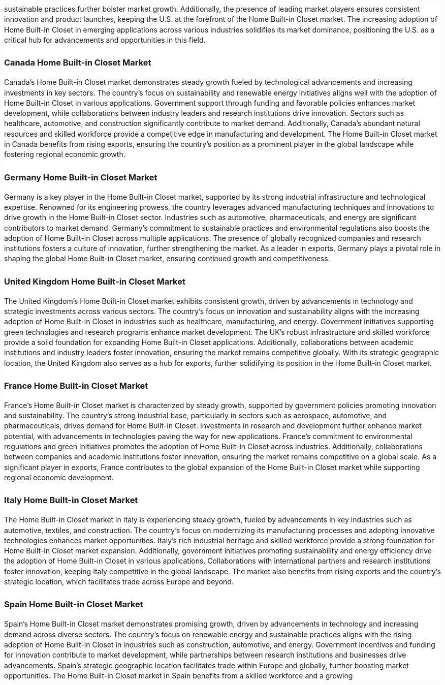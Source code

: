 sustainable practices further bolster market growth. Additionally, the presence of leading market players ensures consistent innovation and product launches, keeping the U.S. at the forefront of the Home Built-in Closet market. The increasing adoption of Home Built-in Closet in emerging applications across various industries solidifies its market dominance, positioning the U.S. as a critical hub for advancements and opportunities in this field.</p><h3>Canada Home Built-in Closet Market</h3><p>Canada&rsquo;s Home Built-in Closet market demonstrates steady growth fueled by technological advancements and increasing investments in key sectors. The country&rsquo;s focus on sustainability and renewable energy initiatives aligns well with the adoption of Home Built-in Closet in various applications. Government support through funding and favorable policies enhances market development, while collaborations between industry leaders and research institutions drive innovation. Sectors such as healthcare, automotive, and construction significantly contribute to market demand. Additionally, Canada&rsquo;s abundant natural resources and skilled workforce provide a competitive edge in manufacturing and development. The Home Built-in Closet market in Canada benefits from rising exports, ensuring the country&rsquo;s position as a prominent player in the global landscape while fostering regional economic growth.</p><h3>Germany Home Built-in Closet Market</h3><p>Germany is a key player in the Home Built-in Closet market, supported by its strong industrial infrastructure and technological expertise. Renowned for its engineering prowess, the country leverages advanced manufacturing techniques and innovations to drive growth in the Home Built-in Closet sector. Industries such as automotive, pharmaceuticals, and energy are significant contributors to market demand. Germany&rsquo;s commitment to sustainable practices and environmental regulations also boosts the adoption of Home Built-in Closet across multiple applications. The presence of globally recognized companies and research institutions fosters a culture of innovation, further strengthening the market. As a leader in exports, Germany plays a pivotal role in shaping the global Home Built-in Closet market, ensuring continued growth and competitiveness.</p><h3>United Kingdom Home Built-in Closet Market</h3><p>The United Kingdom&rsquo;s Home Built-in Closet market exhibits consistent growth, driven by advancements in technology and strategic investments across various sectors. The country&rsquo;s focus on innovation and sustainability aligns with the increasing adoption of Home Built-in Closet in industries such as healthcare, manufacturing, and energy. Government initiatives supporting green technologies and research programs enhance market development. The UK&rsquo;s robust infrastructure and skilled workforce provide a solid foundation for expanding Home Built-in Closet applications. Additionally, collaborations between academic institutions and industry leaders foster innovation, ensuring the market remains competitive globally. With its strategic geographic location, the United Kingdom also serves as a hub for exports, further solidifying its position in the Home Built-in Closet market.</p><h3>France Home Built-in Closet Market</h3><p>France&rsquo;s Home Built-in Closet market is characterized by steady growth, supported by government policies promoting innovation and sustainability. The country&rsquo;s strong industrial base, particularly in sectors such as aerospace, automotive, and pharmaceuticals, drives demand for Home Built-in Closet. Investments in research and development further enhance market potential, with advancements in technologies paving the way for new applications. France&rsquo;s commitment to environmental regulations and green initiatives promotes the adoption of Home Built-in Closet across industries. Additionally, collaborations between companies and academic institutions foster innovation, ensuring the market remains competitive on a global scale. As a significant player in exports, France contributes to the global expansion of the Home Built-in Closet market while supporting regional economic development.</p><h3>Italy Home Built-in Closet Market</h3><p>The Home Built-in Closet market in Italy is experiencing steady growth, fueled by advancements in key industries such as automotive, textiles, and construction. The country&rsquo;s focus on modernizing its manufacturing processes and adopting innovative technologies enhances market opportunities. Italy&rsquo;s rich industrial heritage and skilled workforce provide a strong foundation for Home Built-in Closet market expansion. Additionally, government initiatives promoting sustainability and energy efficiency drive the adoption of Home Built-in Closet in various applications. Collaborations with international partners and research institutions foster innovation, keeping Italy competitive in the global landscape. The market also benefits from rising exports and the country&rsquo;s strategic location, which facilitates trade across Europe and beyond.</p><h3>Spain Home Built-in Closet Market</h3><p>Spain&rsquo;s Home Built-in Closet market demonstrates promising growth, driven by advancements in technology and increasing demand across diverse sectors. The country&rsquo;s focus on renewable energy and sustainable practices aligns with the rising adoption of Home Built-in Closet in industries such as construction, automotive, and energy. Government incentives and funding for innovation contribute to market development, while partnerships between research institutions and businesses drive advancements. Spain&rsquo;s strategic geographic location facilitates trade within Europe and globally, further boosting market opportunities. The Home Built-in Closet market in Spain benefits from a skilled workforce and a growing
